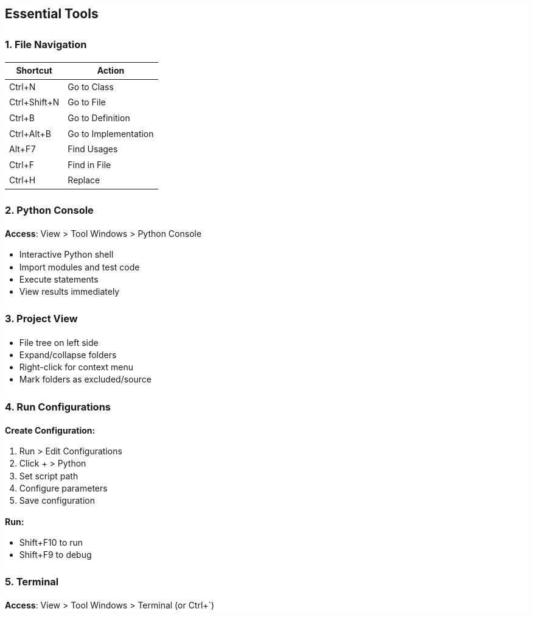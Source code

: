 
## Essential Tools

### 1. File Navigation

| Shortcut | Action |
|----------|--------|
| Ctrl+N | Go to Class |
| Ctrl+Shift+N | Go to File |
| Ctrl+B | Go to Definition |
| Ctrl+Alt+B | Go to Implementation |
| Alt+F7 | Find Usages |
| Ctrl+F | Find in File |
| Ctrl+H | Replace |

### 2. Python Console

**Access**: View > Tool Windows > Python Console

- Interactive Python shell
- Import modules and test code
- Execute statements
- View results immediately

### 3. Project View

- File tree on left side
- Expand/collapse folders
- Right-click for context menu
- Mark folders as excluded/source

### 4. Run Configurations

**Create Configuration:**
1. Run > Edit Configurations
2. Click + > Python
3. Set script path
4. Configure parameters
5. Save configuration

**Run:**
- Shift+F10 to run
- Shift+F9 to debug

### 5. Terminal

**Access**: View > Tool Windows > Terminal (or Ctrl+`)
